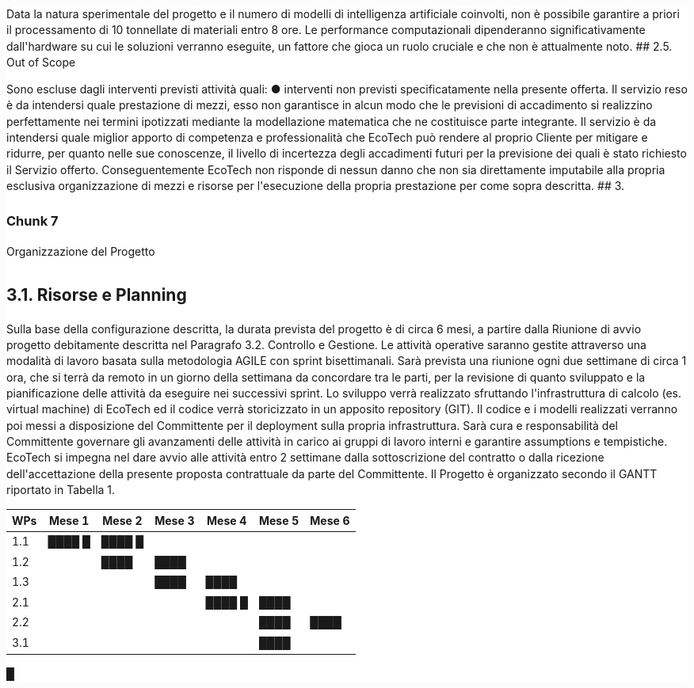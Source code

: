 Data la natura sperimentale del progetto e il numero di modelli di intelligenza artificiale coinvolti, non è possibile garantire a priori il processamento di 10 tonnellate di materiali entro 8 ore. Le performance computazionali dipenderanno significativamente dall'hardware su  cui  le  soluzioni  verranno  eseguite,  un  fattore  che  gioca  un  ruolo  cruciale  e  che  non  è attualmente noto. ## 2.5. Out of Scope

Sono escluse dagli interventi previsti attività quali: ● interventi non previsti specificatamente nella presente offerta. Il servizio reso è da intendersi quale prestazione di mezzi, esso non garantisce in alcun modo che le previsioni di accadimento si realizzino perfettamente nei termini ipotizzati mediante la modellazione matematica che ne costituisce parte integrante. Il servizio è da intendersi quale miglior apporto di competenza e professionalità che EcoTech può rendere al proprio Cliente per mitigare e ridurre, per quanto nelle sue conoscenze, il livello di incertezza degli accadimenti  futuri  per  la previsione  dei  quali è stato richiesto il Servizio offerto. Conseguentemente  EcoTech  non  risponde  di  nessun  danno  che  non  sia  direttamente imputabile alla propria esclusiva organizzazione di mezzi e risorse per l'esecuzione della propria prestazione per come sopra descritta. ## 3.

### Chunk 7

Organizzazione del Progetto

## 3.1. Risorse e Planning

Sulla base della configurazione descritta, la durata prevista del progetto è di circa 6 mesi, a partire dalla Riunione di avvio progetto debitamente descritta nel Paragrafo 3.2. Controllo e Gestione. Le  attività  operative  saranno  gestite  attraverso  una  modalità  di  lavoro  basata  sulla metodologia AGILE con sprint bisettimanali. Sarà prevista una riunione ogni due settimane di circa 1 ora, che si terrà da remoto in un giorno della settimana da concordare tra le parti, per  la  revisione  di  quanto  sviluppato  e  la  pianificazione  delle  attività  da  eseguire  nei successivi sprint. Lo sviluppo verrà realizzato sfruttando l'infrastruttura di calcolo (es. virtual machine) di EcoTech ed il codice verrà storicizzato in un apposito repository (GIT). Il codice e i modelli realizzati verranno poi messi a disposizione del Committente per il deployment sulla propria infrastruttura. Sarà cura e responsabilità del Committente governare gli avanzamenti delle attività in carico ai gruppi di lavoro interni e garantire assumptions e tempistiche. EcoTech si impegna nel dare avvio alle attività entro 2 settimane dalla sottoscrizione del contratto o dalla ricezione dell'accettazione della presente proposta contrattuale da parte del Committente. Il Progetto è organizzato secondo il GANTT riportato in Tabella 1. 

|   WPs | Mese 1   | Mese 2   | Mese 3   | Mese 4   | Mese 5   | Mese 6   |
|-------|----------|----------|----------|----------|----------|----------|
|   1.1 | ████ █   | ████ █   |          |          |          |          |
|   1.2 |          | ████     | ████     |          |          |          |
|   1.3 |          |          | ████     | ████     |          |          |
|   2.1 |          |          |          | ████ █   | ████     |          |
|   2.2 |          |          |          |          | ████     | ████     |
|   3.1 |          |          |          |          | ████     |          |

█
